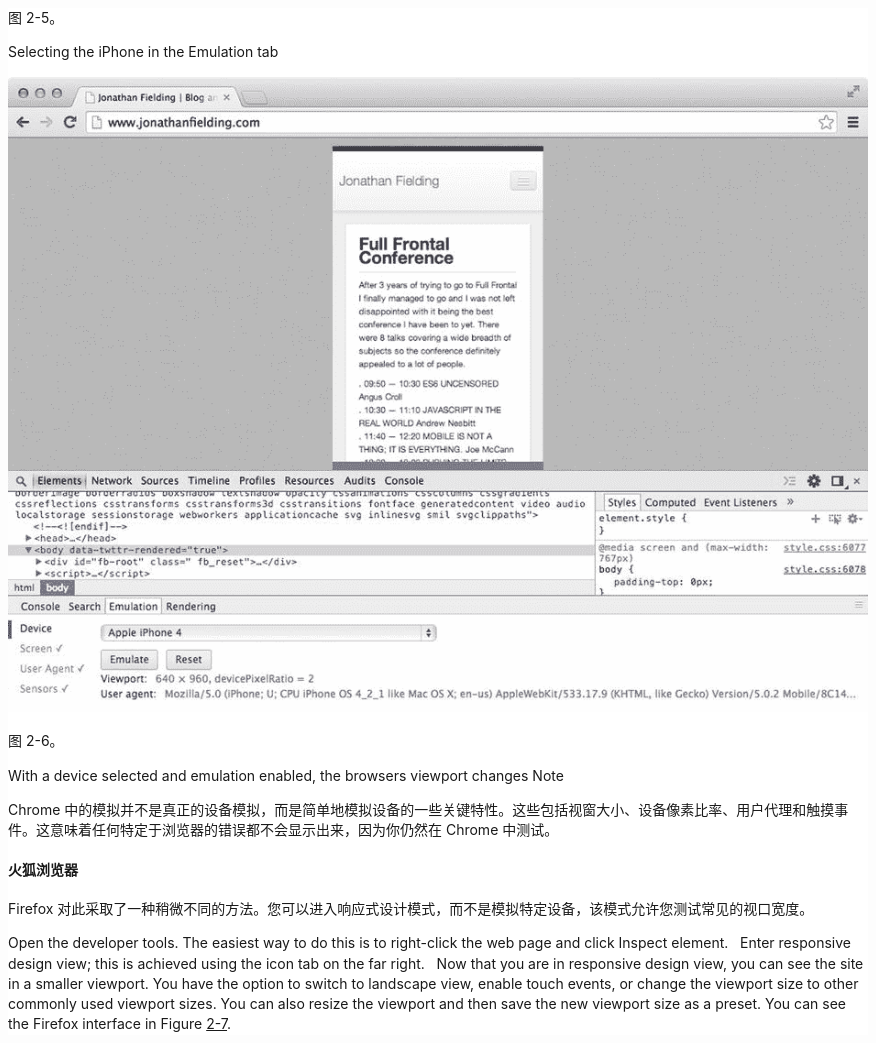 图 2-5。

Selecting the iPhone in the Emulation tab

![A978-1-4302-6695-2_2_Fig6_HTML.jpg](img/A978-1-4302-6695-2_2_Fig6_HTML.jpg)

图 2-6。

With a device selected and emulation enabled, the browsers viewport changes Note

Chrome 中的模拟并不是真正的设备模拟，而是简单地模拟设备的一些关键特性。这些包括视窗大小、设备像素比率、用户代理和触摸事件。这意味着任何特定于浏览器的错误都不会显示出来，因为你仍然在 Chrome 中测试。

#### 火狐浏览器

Firefox 对此采取了一种稍微不同的方法。您可以进入响应式设计模式，而不是模拟特定设备，该模式允许您测试常见的视口宽度。

Open the developer tools. The easiest way to do this is to right-click the web page and click Inspect element.   Enter responsive design view; this is achieved using the icon tab on the far right.   Now that you are in responsive design view, you can see the site in a smaller viewport. You have the option to switch to landscape view, enable touch events, or change the viewport size to other commonly used viewport sizes. You can also resize the viewport and then save the new viewport size as a preset. You can see the Firefox interface in Figure [2-7](#Fig7).  
